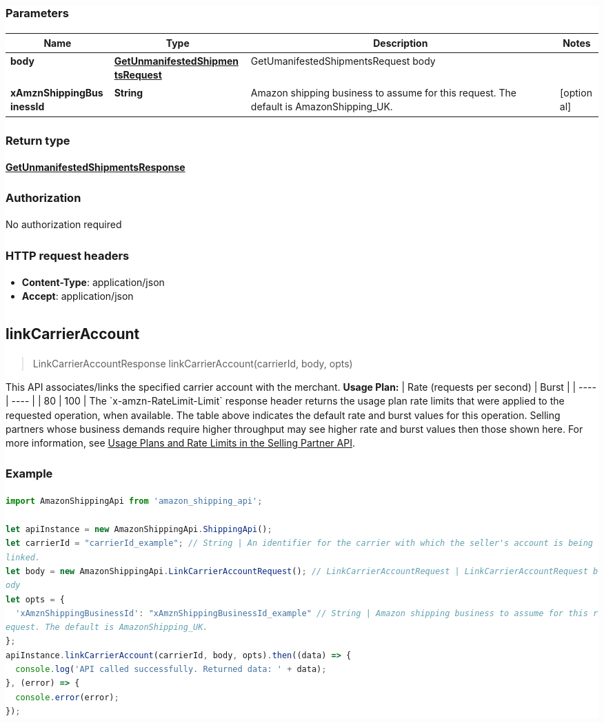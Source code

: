 ### Parameters


Name | Type | Description  | Notes
------------- | ------------- | ------------- | -------------
 **body** | [**GetUnmanifestedShipmentsRequest**](GetUnmanifestedShipmentsRequest.md)| GetUmanifestedShipmentsRequest body | 
 **xAmznShippingBusinessId** | **String**| Amazon shipping business to assume for this request. The default is AmazonShipping_UK. | [optional] 

### Return type

[**GetUnmanifestedShipmentsResponse**](GetUnmanifestedShipmentsResponse.md)

### Authorization

No authorization required

### HTTP request headers

- **Content-Type**: application/json
- **Accept**: application/json


## linkCarrierAccount

> LinkCarrierAccountResponse linkCarrierAccount(carrierId, body, opts)



This API associates/links the specified carrier account with the merchant.   **Usage Plan:**  | Rate (requests per second) | Burst | | ---- | ---- | | 80 | 100 |  The &#x60;x-amzn-RateLimit-Limit&#x60; response header returns the usage plan rate limits that were applied to the requested operation, when available. The table above indicates the default rate and burst values for this operation. Selling partners whose business demands require higher throughput may see higher rate and burst values then those shown here. For more information, see [Usage Plans and Rate Limits in the Selling Partner API](https://developer-docs.amazon.com/sp-api/docs/usage-plans-and-rate-limits-in-the-sp-api).

### Example

```javascript
import AmazonShippingApi from 'amazon_shipping_api';

let apiInstance = new AmazonShippingApi.ShippingApi();
let carrierId = "carrierId_example"; // String | An identifier for the carrier with which the seller's account is being linked.
let body = new AmazonShippingApi.LinkCarrierAccountRequest(); // LinkCarrierAccountRequest | LinkCarrierAccountRequest body
let opts = {
  'xAmznShippingBusinessId': "xAmznShippingBusinessId_example" // String | Amazon shipping business to assume for this request. The default is AmazonShipping_UK.
};
apiInstance.linkCarrierAccount(carrierId, body, opts).then((data) => {
  console.log('API called successfully. Returned data: ' + data);
}, (error) => {
  console.error(error);
});

```
